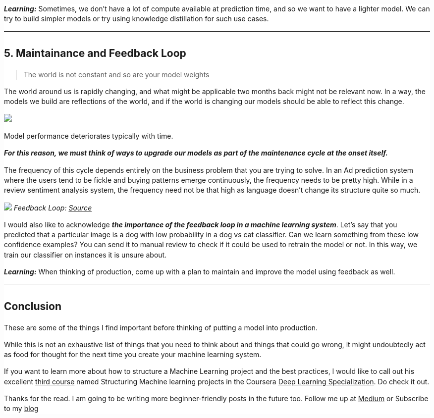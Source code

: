 ***Learning:*** Sometimes, we don’t have a lot of compute available at prediction time, and so we want to have a lighter model. We can try to build simpler models or try using knowledge distillation for such use cases.

---

## 5. Maintainance and Feedback Loop

>  The world is not constant and so are your model weights

The world around us is rapidly changing, and what might be applicable two months back might not be relevant now. In a way, the models we build are reflections of the world, and if the world is changing our models should be able to reflect this change.

![](/images/prod/3.png)

Model performance deteriorates typically with time.

***For this reason, we must think of ways to upgrade our models as part of the maintenance cycle at the onset itself.***

The frequency of this cycle depends entirely on the business problem that you are trying to solve. In an Ad prediction system where the users tend to be fickle and buying patterns emerge continuously, the frequency needs to be pretty high. While in a review sentiment analysis system, the frequency need not be that high as language doesn’t change its structure quite so much.

![](/images/prod/4.png)
*Feedback Loop: [Source](https://www.clarifai.com/blog/closing-the-loop-how-feedback-loops-help-to-maintain-quality-long-term-ai-results)*

I would also like to acknowledge ***the importance of the feedback loop in a machine learning system***. Let’s say that you predicted that a particular image is a dog with low probability in a dog vs cat classifier. Can we learn something from these low confidence examples? You can send it to manual review to check if it could be used to retrain the model or not. In this way, we train our classifier on instances it is unsure about.

***Learning:*** When thinking of production, come up with a plan to maintain and improve the model using feedback as well.

---

## Conclusion

These are some of the things I find important before thinking of putting a model into production.

While this is not an exhaustive list of things that you need to think about and things that could go wrong, it might undoubtedly act as food for thought for the next time you create your machine learning system.

If you want to learn more about how to structure a Machine Learning project and the best practices, I would like to call out his excellent [third course](https://click.linksynergy.com/link?id=lVarvwc5BD0&offerid=467035.11421702016&type=2&murl=https%3A%2F%2Fwww.coursera.org%2Flearn%2Fmachine-learning-projects) named Structuring Machine learning projects in the Coursera [Deep Learning Specialization](https://click.linksynergy.com/deeplink?id=lVarvwc5BD0&mid=40328&murl=https%3A%2F%2Fwww.coursera.org%2Fspecializations%2Fdeep-learning). Do check it out.

Thanks for the read. I am going to be writing more beginner-friendly posts in the future too. Follow me up at [Medium](https://medium.com/@rahul_agarwal?source=post_page---------------------------) or Subscribe to my [blog](https://mlwhiz.ck.page/a9b8bda70c)
